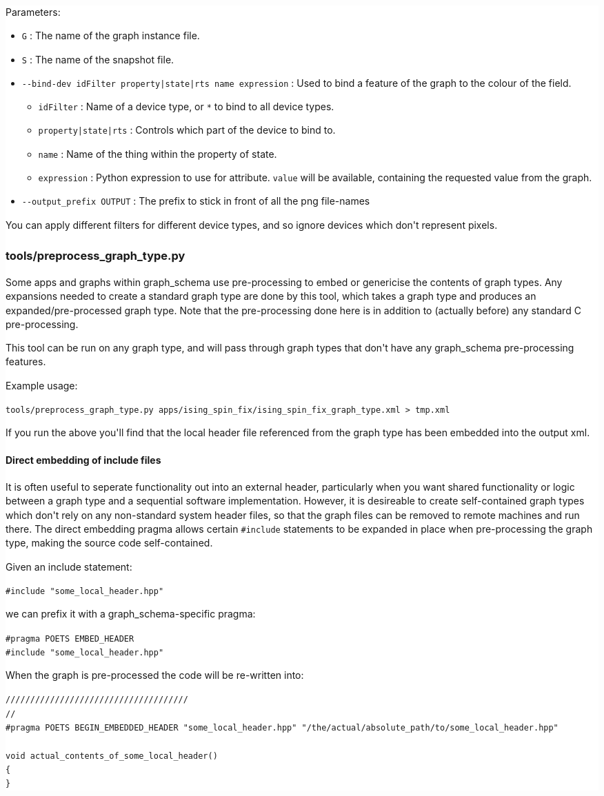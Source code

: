 Parameters:

- `G` : The name of the graph instance file.

- `S` : The name of the snapshot file.

- `--bind-dev idFilter property|state|rts name expression` : Used to bind
  a feature of the graph to the colour of the field.

  - `idFilter` : Name of a device type, or `*` to bind to all device types.

  - `property|state|rts` : Controls which part of the device to bind to.

  - `name` : Name of the thing within the property of state.

  - `expression` : Python expression to use for attribute. `value` will be available, containing the
    requested value from the graph.

- `--output_prefix OUTPUT` : The prefix to stick in front of all the png file-names

You can apply different filters for different device types, and so ignore devices
which don't represent pixels.

### tools/preprocess_graph_type.py

Some apps and graphs within graph_schema use pre-processing to embed
or genericise the contents of graph types. Any expansions needed to create
a standard graph type are done by this tool, which takes a graph type
and produces an expanded/pre-processed graph type. Note that the pre-processing
done here is in addition to (actually before) any standard C pre-processing.

This tool can be run on any graph type, and will pass through graph
types that don't have any graph_schema pre-processing features.

Example usage:
```
tools/preprocess_graph_type.py apps/ising_spin_fix/ising_spin_fix_graph_type.xml > tmp.xml
```
If you run the above you'll find that the local header file referenced from the
graph type has been embedded into the output xml.

#### Direct embedding of include files

It is often useful to seperate functionality out into an external header,
particularly when you want shared functionality or logic between a
graph type and a sequential software implementation. However, it is
desireable to create self-contained graph types which don't rely on
any non-standard system header files, so that the graph files can be
removed to remote machines and run there. The direct embedding pragma
allows certain `#include` statements to be expanded in place when
pre-processing the graph type, making the source code self-contained.

Given an include statement:
```
#include "some_local_header.hpp"
```
we can prefix it with a graph_schema-specific pragma:
```
#pragma POETS EMBED_HEADER
#include "some_local_header.hpp"
```
When the graph is pre-processed the code will be re-written into:
```
/////////////////////////////////////
//
#pragma POETS BEGIN_EMBEDDED_HEADER "some_local_header.hpp" "/the/actual/absolute_path/to/some_local_header.hpp"

void actual_contents_of_some_local_header()
{
}
```
